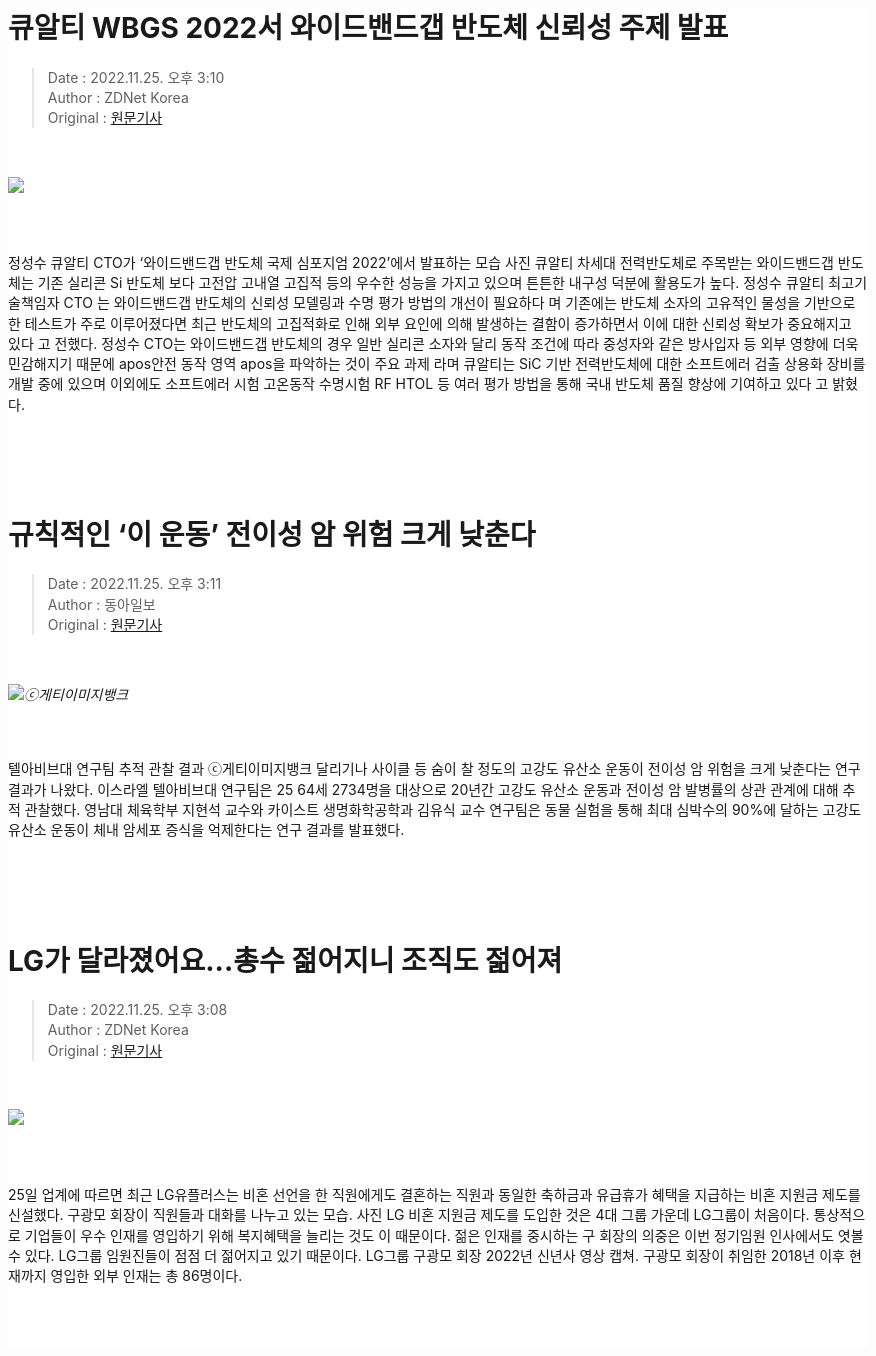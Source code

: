   
# 큐알티 WBGS 2022서 와이드밴드갭 반도체 신뢰성 주제 발표  
  
> Date : 2022.11.25. 오후 3:10  
> Author : ZDNet Korea  
> Original : [원문기사](https://n.news.naver.com/mnews/article/092/0002274800?sid=105)  
<br/>  
  
<img src="https://imgnews.pstatic.net/image/092/2022/11/25/0002274800_001_20221125151001237.jpg?type=w647" id="img1"></img>  
<br/><br/>  
  
정성수 큐알티 CTO가 ‘와이드밴드갭 반도체 국제 심포지엄 2022’에서 발표하는 모습 사진 큐알티 차세대 전력반도체로 주목받는 와이드밴드갭 반도체는 기존 실리콘 Si 반도체 보다 고전압 고내열 고집적 등의 우수한 성능을 가지고 있으며 튼튼한 내구성 덕분에 활용도가 높다.
정성수 큐알티 최고기술책임자 CTO 는 와이드밴드갭 반도체의 신뢰성 모델링과 수명 평가 방법의 개선이 필요하다 며 기존에는 반도체 소자의 고유적인 물성을 기반으로 한 테스트가 주로 이루어졌다면 최근 반도체의 고집적화로 인해 외부 요인에 의해 발생하는 결함이 증가하면서 이에 대한 신뢰성 확보가 중요해지고 있다 고 전했다.
정성수 CTO는 와이드밴드갭 반도체의 경우 일반 실리콘 소자와 달리 동작 조건에 따라 중성자와 같은 방사입자 등 외부 영향에 더욱 민감해지기 때문에 apos안전 동작 영역 apos을 파악하는 것이 주요 과제 라며 큐알티는 SiC 기반 전력반도체에 대한 소프트에러 검출 상용화 장비를 개발 중에 있으며 이외에도 소프트에러 시험 고온동작 수명시험 RF HTOL 등 여러 평가 방법을 통해 국내 반도체 품질 향상에 기여하고 있다 고 밝혔다.  
<br/><br/><br/>  

  
# 규칙적인 ‘이 운동’ 전이성 암 위험 크게 낮춘다  
  
> Date : 2022.11.25. 오후 3:11  
> Author : 동아일보  
> Original : [원문기사](https://n.news.naver.com/mnews/article/020/0003464461?sid=105)  
<br/>  
  
<img src="https://imgnews.pstatic.net/image/020/2022/11/25/0003464461_001_20221125151101073.jpg?type=w647" id="img1"></img><em class="img_desc">ⓒ게티이미지뱅크</em>  
<br/><br/>  
  
텔아비브대 연구팀 추적 관찰 결과 ⓒ게티이미지뱅크 달리기나 사이클 등 숨이 찰 정도의 고강도 유산소 운동이 전이성 암 위험을 크게 낮춘다는 연구 결과가 나왔다.
이스라엘 텔아비브대 연구팀은 25 64세 2734명을 대상으로 20년간 고강도 유산소 운동과 전이성 암 발병률의 상관 관계에 대해 추적 관찰했다.
영남대 체육학부 지현석 교수와 카이스트 생명화학공학과 김유식 교수 연구팀은 동물 실험을 통해 최대 심박수의 90%에 달하는 고강도 유산소 운동이 체내 암세포 증식을 억제한다는 연구 결과를 발표했다.  
<br/><br/><br/>  

  
# LG가 달라졌어요...총수 젊어지니 조직도 젊어져  
  
> Date : 2022.11.25. 오후 3:08  
> Author : ZDNet Korea  
> Original : [원문기사](https://n.news.naver.com/mnews/article/092/0002274799?sid=105)  
<br/>  
  
<img src="https://imgnews.pstatic.net/image/092/2022/11/25/0002274799_001_20221125150801250.jpg?type=w647" id="img1"></img>  
<br/><br/>  
  
25일 업계에 따르면 최근 LG유플러스는 비혼 선언을 한 직원에게도 결혼하는 직원과 동일한 축하금과 유급휴가 혜택을 지급하는 비혼 지원금 제도를 신설했다.
구광모 회장이 직원들과 대화를 나누고 있는 모습.
사진 LG 비혼 지원금 제도를 도입한 것은 4대 그룹 가운데 LG그룹이 처음이다.
통상적으로 기업들이 우수 인재를 영입하기 위해 복지혜택을 늘리는 것도 이 때문이다.
젊은 인재를 중시하는 구 회장의 의중은 이번 정기임원 인사에서도 엿볼 수 있다.
LG그룹 임원진들이 점점 더 젊어지고 있기 때문이다.
LG그룹 구광모 회장 2022년 신년사 영상 캡쳐.
구광모 회장이 취임한 2018년 이후 현재까지 영입한 외부 인재는 총 86명이다.  
<br/><br/><br/>  
